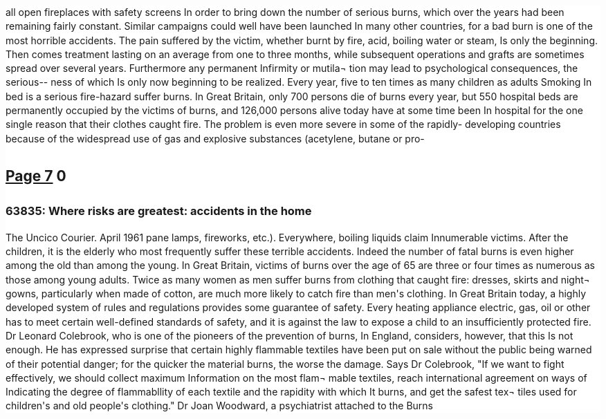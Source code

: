 all open fireplaces with safety screens In order to bring
down the number of serious burns, which over the years
had been remaining fairly constant.
Similar campaigns could well have been launched In
many other countries, for a bad burn is one of the most
horrible accidents. The pain suffered by the victim,
whether burnt by fire, acid, boiling water or steam, Is
only the beginning. Then comes treatment lasting on
an average from one to three months, while subsequent
operations and grafts are sometimes spread over several
years. Furthermore any permanent Infirmity or mutila¬
tion may lead to psychological consequences, the serious--
ness of which Is only now beginning to be realized.
Every year, five to ten times as many children as adults
Smoking In bed
is a
serious
fire-hazard
suffer burns. In Great Britain, only 700 persons die of
burns every year, but 550 hospital beds are permanently
occupied by the victims of burns, and 126,000 persons
alive today have at some time been In hospital for the
one single reason that their clothes caught fire.
The problem is even more severe in some of the rapidly-
developing countries because of the widespread use of
gas and explosive substances (acetylene, butane or pro-

## [Page 7](https://demo.humlab.umu.se/courier/035706engo.pdf#page=7) 0

### 63835: Where risks are greatest: accidents in the home

The Uncico Courier. April 1961
pane lamps, fireworks, etc.). Everywhere, boiling liquids
claim Innumerable victims.
After the children, it is the elderly who most frequently
suffer these terrible accidents. Indeed the number of
fatal burns is even higher among the old than among the
young. In Great Britain, victims of burns over the age of
65 are three or four times as numerous as those among
young adults. Twice as many women as men suffer burns
from clothing that caught fire: dresses, skirts and night¬
gowns, particularly when made of cotton, are much more
likely to catch fire than men's clothing.
In Great Britain today, a highly developed system of
rules and regulations provides some guarantee of safety.
Every heating appliance electric, gas, oil or other has
to meet certain well-defined standards of safety, and it
is against the law to expose a child to an insufficiently
protected fire.
Dr Leonard Colebrook, who is one of the pioneers of the
prevention of burns, In England, considers, however, that
this Is not enough. He has expressed surprise that certain
highly flammable textiles have been put on sale without
the public being warned of their potential danger; for
the quicker the material burns, the worse the damage.
Says Dr Colebrook, "If we want to fight effectively, we
should collect maximum Information on the most flam¬
mable textiles, reach international agreement on ways of
Indicating the degree of flammabllity of each textile and
the rapidity with which It burns, and get the safest tex¬
tiles used for children's and old people's clothing."
Dr Joan Woodward, a psychiatrist attached to the Burns